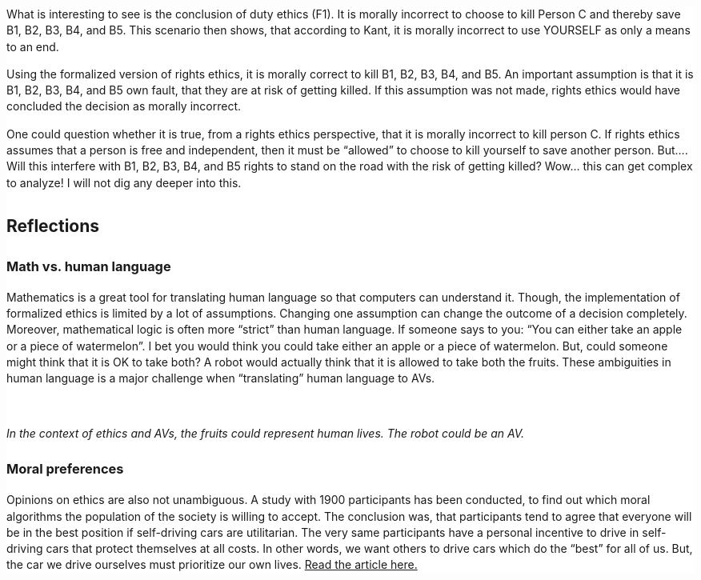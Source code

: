 
<p>What is interesting to see is the conclusion of duty ethics (F1). It is morally incorrect to choose to kill Person C and thereby save B1, B2, B3, B4, and B5. This scenario then shows, that according to Kant, it is morally incorrect to use YOURSELF as only a means to an end.</p>



<p>Using the formalized version of rights ethics, it is morally correct to kill B1, B2, B3, B4, and B5. An important assumption is that it is B1, B2, B3, B4, and B5 own fault, that they are at risk of getting killed. If this assumption was not made, rights ethics would have concluded the decision as morally incorrect.</p>



<p>One could question whether it is true, from a rights ethics perspective, that it is morally incorrect to kill person C. If rights ethics assumes that a person is free and independent, then it must be “allowed” to choose to kill yourself to save another person. But…. Will this interfere with B1, B2, B3, B4, and B5 rights to stand on the road with the risk of getting killed? Wow… this can get complex to analyze! I will not dig any deeper into this.</p>



<h2>Reflections</h2>



<h3>Math vs. human language</h3>



<p>Mathematics is a great tool for translating human language so that computers can understand it. Though, the implementation of formalized ethics is limited by a lot of assumptions. Changing one assumption can change the outcome of a decision completely. Moreover, mathematical logic is often more “strict” than human language. If someone says to you: “You can either take an apple or a piece of watermelon”. I bet you would think you could take either an apple or a piece of watermelon. But, could someone might think that it is OK to take both? A robot would actually think that it is allowed to take both the fruits. These ambiguities in human language is a major challenge when “translating” human language to AVs.</p>



<div class="wp-block-image"><figure class="aligncenter size-large"><img src="https://explorifydata.com/wp-content/uploads/2021/03/human_language.png" alt="" class="wp-image-1538"/></figure></div>



<p><em>In the context of ethics and AVs, the fruits could represent human lives. The robot could be an AV.   </em></p>



<h3>Moral preferences</h3>



<p>Opinions on ethics are also not unambiguous. A study with 1900 participants has been conducted, to find out which moral algorithms the population of the society is willing to accept. The conclusion was, that participants tend to agree that everyone will be in the best position if self-driving cars are utilitarian. The very same participants have a personal incentive to drive in self-driving cars that protect themselves at all costs. In other words, we want others to drive cars which do the “best” for all of us. But, the car we drive ourselves must prioritize our own lives. <a href="https://arxiv.org/pdf/1510.03346.pdf"> Read the article here. </a> </p>


